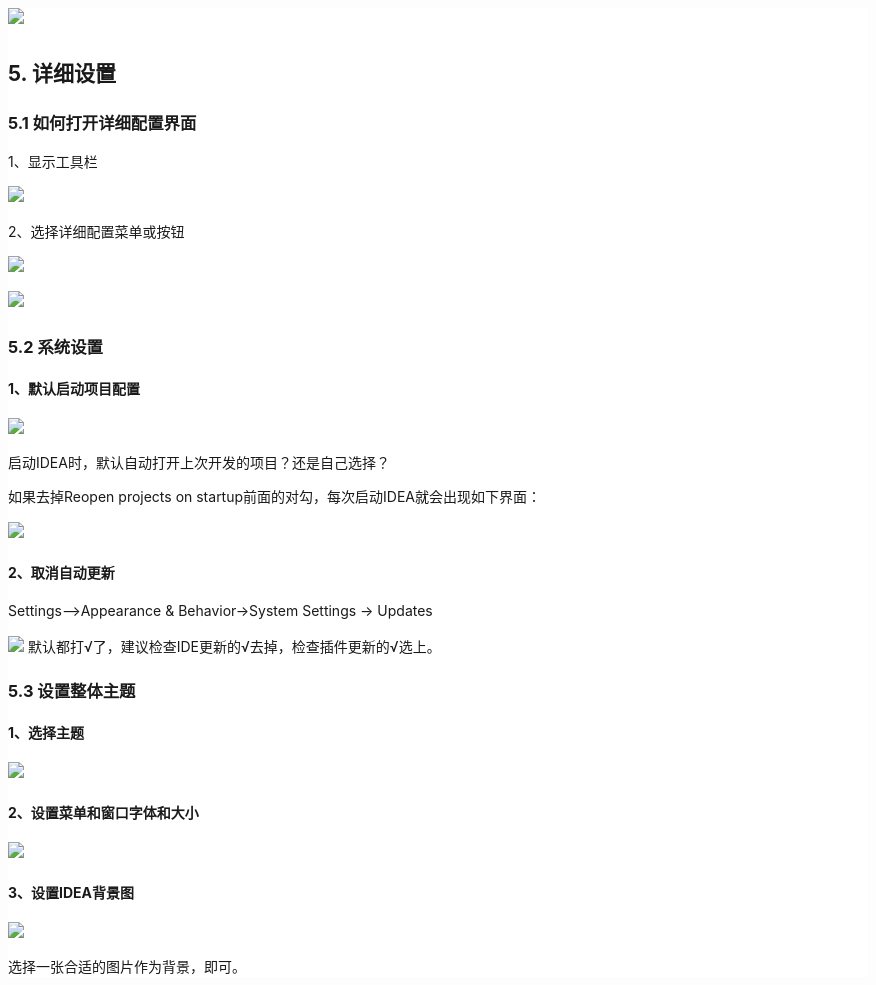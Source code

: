 ![](https://raw.githubusercontent.com/BaihlUp/Figurebed/master/2024/202406301450079.png)

## 5. 详细设置

### 5.1 如何打开详细配置界面

1、显示工具栏

![](https://raw.githubusercontent.com/BaihlUp/Figurebed/master/2024/202406301450080.png)

2、选择详细配置菜单或按钮

![](https://raw.githubusercontent.com/BaihlUp/Figurebed/master/2024/202406301450081.png)

![](https://raw.githubusercontent.com/BaihlUp/Figurebed/master/2024/202406301450082.png)

### 5.2 系统设置

#### 1、默认启动项目配置

![](https://raw.githubusercontent.com/BaihlUp/Figurebed/master/2024/202406301450083.png)

启动IDEA时，默认自动打开上次开发的项目？还是自己选择？

如果去掉Reopen projects on startup前面的对勾，每次启动IDEA就会出现如下界面：

![](https://raw.githubusercontent.com/BaihlUp/Figurebed/master/2024/202406301308610.png)

#### 2、取消自动更新

Settings-->Appearance & Behavior->System Settings -> Updates

![](https://raw.githubusercontent.com/BaihlUp/Figurebed/master/2024/202406301308611.png)
默认都打√了，建议检查IDE更新的√去掉，检查插件更新的√选上。

### 5.3 设置整体主题

#### 1、选择主题

![](https://raw.githubusercontent.com/BaihlUp/Figurebed/master/2024/202406301308612.png)

#### 2、设置菜单和窗口字体和大小

![](https://raw.githubusercontent.com/BaihlUp/Figurebed/master/2024/202406301308613.png)

#### 3、设置IDEA背景图

![](https://raw.githubusercontent.com/BaihlUp/Figurebed/master/2024/202406301308614.png)

选择一张合适的图片作为背景，即可。

